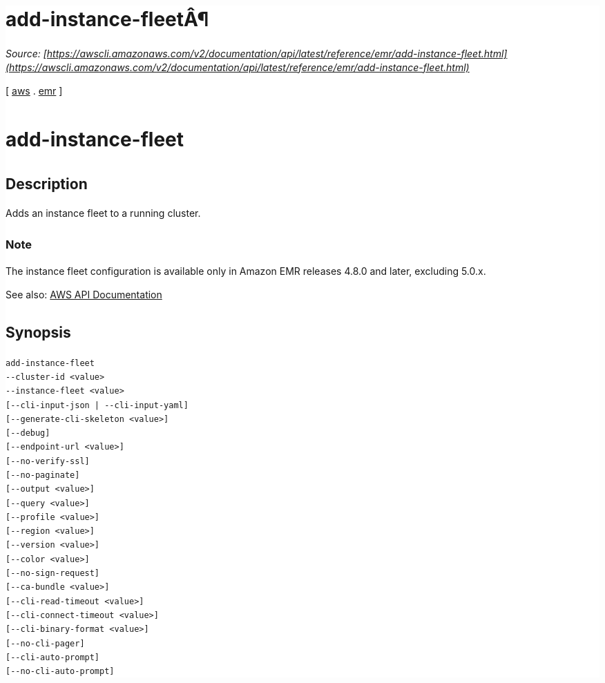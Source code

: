 # add-instance-fleetÂ¶

*Source: [https://awscli.amazonaws.com/v2/documentation/api/latest/reference/emr/add-instance-fleet.html](https://awscli.amazonaws.com/v2/documentation/api/latest/reference/emr/add-instance-fleet.html)*

[ [aws](https://awscli.amazonaws.com/v2/documentation/api/latest/reference/index.html#cli-aws) . [emr](https://awscli.amazonaws.com/v2/documentation/api/latest/reference/emr/index.html#cli-aws-emr) ]

# add-instance-fleet

## Description

Adds an instance fleet to a running cluster.

### Note

The instance fleet configuration is available only in Amazon EMR releases 4.8.0 and later, excluding 5.0.x.

See also: [AWS API Documentation](https://docs.aws.amazon.com/goto/WebAPI/elasticmapreduce-2009-03-31/AddInstanceFleet)

## Synopsis

```
add-instance-fleet
--cluster-id <value>
--instance-fleet <value>
[--cli-input-json | --cli-input-yaml]
[--generate-cli-skeleton <value>]
[--debug]
[--endpoint-url <value>]
[--no-verify-ssl]
[--no-paginate]
[--output <value>]
[--query <value>]
[--profile <value>]
[--region <value>]
[--version <value>]
[--color <value>]
[--no-sign-request]
[--ca-bundle <value>]
[--cli-read-timeout <value>]
[--cli-connect-timeout <value>]
[--cli-binary-format <value>]
[--no-cli-pager]
[--cli-auto-prompt]
[--no-cli-auto-prompt]
```

